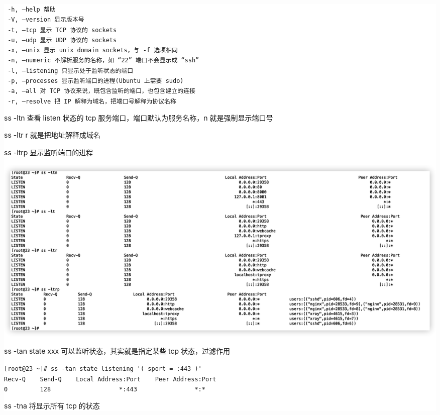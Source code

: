 ```shell
 -h, –help 帮助
 -V, –version 显示版本号
 -t, –tcp 显示 TCP 协议的 sockets
 -u, –udp 显示 UDP 协议的 sockets
 -x, –unix 显示 unix domain sockets，与 -f 选项相同
 -n, –numeric 不解析服务的名称，如 “22” 端口不会显示成 “ssh”
 -l, –listening 只显示处于监听状态的端口
 -p, –processes 显示监听端口的进程(Ubuntu 上需要 sudo)
 -a, –all 对 TCP 协议来说，既包含监听的端口，也包含建立的连接
 -r, –resolve 把 IP 解释为域名，把端口号解释为协议名称
```

ss -ltn 查看 listen 状态的 tcp 服务端口，端口默认为服务名称，n 就是强制显示端口号

ss -ltr r 就是把地址解释成域名

ss -ltrp 显示监听端口的进程

![](./assets/image-20220620232733164.png)

ss -tan state xxx 可以监听状态，其实就是指定某些 tcp 状态，过滤作用

```
[root@23 ~]# ss -tan state listening '( sport = :443 )'
Recv-Q    Send-Q    Local Address:Port    Peer Address:Port
0         128                   *:443                *:*
```

ss -tna 将显示所有 tcp 的状态
